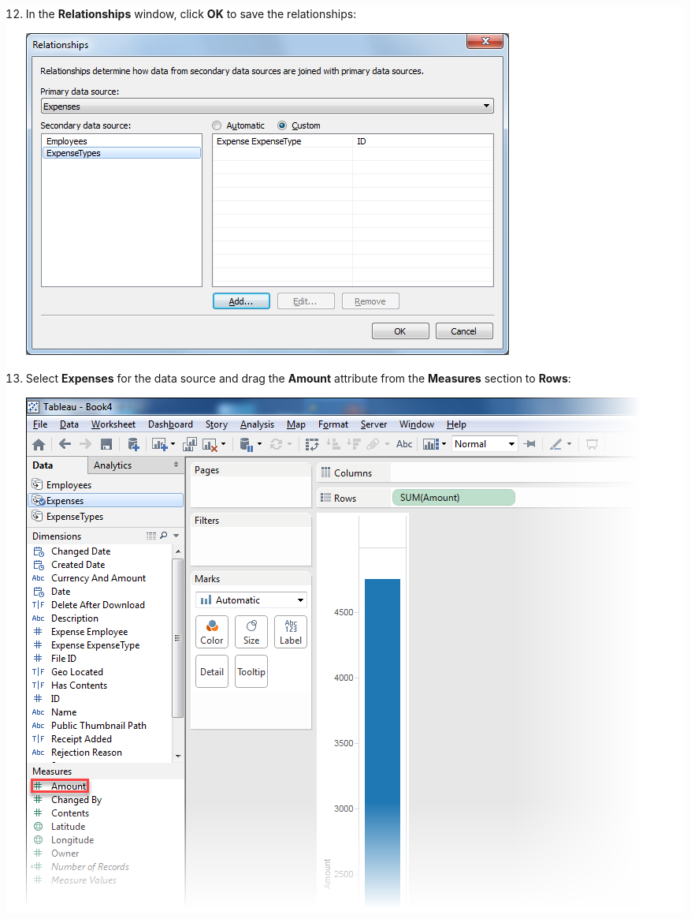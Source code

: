 12. In the **Relationships** window, click **OK** to save the relationships:

    ![](attachments/18448736/18582007.png)

13. Select **Expenses** for the data source and drag the **Amount** attribute from the **Measures** section to **Rows**:

    ![](attachments/18448736/18582006.png)
